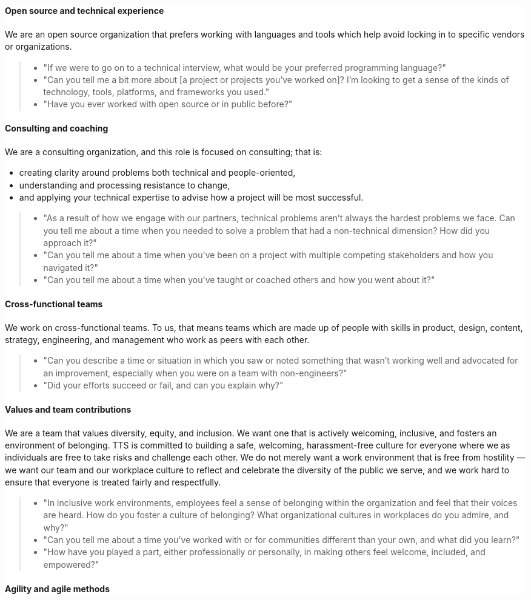#### Open source and technical experience

We are an open source organization that prefers working with languages and tools which help avoid locking in to specific vendors or organizations.

> - "If we were to go on to a technical interview, what would be your preferred programming language?"
> - "Can you tell me a bit more about [a project or projects you’ve worked on]? I’m looking to get a sense of the kinds of technology, tools, platforms, and frameworks you used."
> - "Have you ever worked with open source or in public before?"

#### Consulting and coaching

We are a consulting organization, and this role is focused on consulting; that is:

- creating clarity around problems both technical and people-oriented,
- understanding and processing resistance to change,
- and applying your technical expertise to advise how a project will be most successful.

> - "As a result of how we engage with our partners, technical problems aren’t always the hardest problems we face. Can you tell me about a time when you needed to solve a problem that had a non-technical dimension? How did you approach it?"
> - "Can you tell me about a time when you've been on a project with multiple competing stakeholders and how you navigated it?"
> - "Can you tell me about a time when you've taught or coached others and how you went about it?"

#### Cross-functional teams

We work on cross-functional teams. To us, that means teams which are made up of people with skills in product, design, content, strategy, engineering, and management who work as peers with each other.

> - "Can you describe a time or situation in which you saw or noted something that wasn’t working well and advocated for an improvement, especially when you were on a team with non-engineers?"
> - "Did your efforts succeed or fail, and can you explain why?"

#### Values and team contributions

We are a team that values diversity, equity, and inclusion. We want one that is actively welcoming, inclusive, and fosters an environment of belonging. TTS is committed to building a safe, welcoming, harassment-free culture for everyone where we as individuals are free to take risks and challenge each other. We do not merely want a work environment that is free from hostility — we want our team and our workplace culture to reflect and celebrate the diversity of the public we serve, and we work hard to ensure that everyone is treated fairly and respectfully.

> - "In inclusive work environments, employees feel a sense of belonging within the organization and feel that their voices are heard. How do you foster a culture of belonging? What organizational cultures in workplaces do you admire, and why?"
> - "Can you tell me about a time you’ve worked with or for communities different than your own, and what did you learn?"
> - "How have you played a part, either professionally or personally, in making others feel welcome, included, and empowered?"

#### Agility and agile methods

